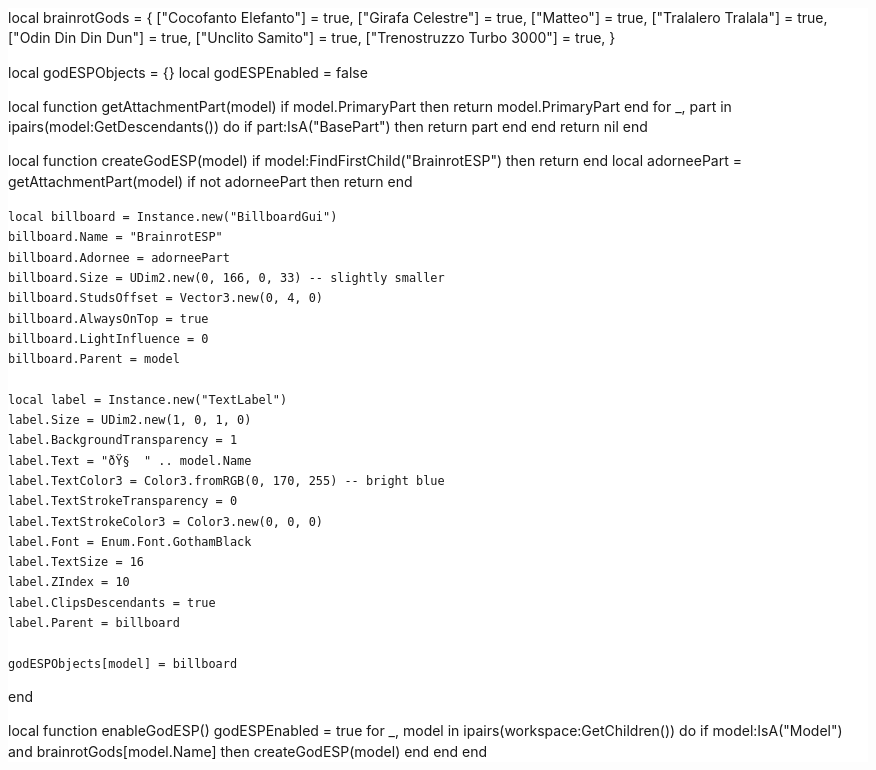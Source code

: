 local brainrotGods = {
    ["Cocofanto Elefanto"] = true,
    ["Girafa Celestre"] = true,
    ["Matteo"] = true,
    ["Tralalero Tralala"] = true,
    ["Odin Din Din Dun"] = true,
    ["Unclito Samito"] = true,
    ["Trenostruzzo Turbo 3000"] = true,
}

local godESPObjects = {}
local godESPEnabled = false

local function getAttachmentPart(model)
    if model.PrimaryPart then return model.PrimaryPart end
    for _, part in ipairs(model:GetDescendants()) do
        if part:IsA("BasePart") then
            return part
        end
    end
    return nil
end

local function createGodESP(model)
    if model:FindFirstChild("BrainrotESP") then return end
    local adorneePart = getAttachmentPart(model)
    if not adorneePart then return end

    local billboard = Instance.new("BillboardGui")
    billboard.Name = "BrainrotESP"
    billboard.Adornee = adorneePart
    billboard.Size = UDim2.new(0, 166, 0, 33) -- slightly smaller
    billboard.StudsOffset = Vector3.new(0, 4, 0)
    billboard.AlwaysOnTop = true
    billboard.LightInfluence = 0
    billboard.Parent = model

    local label = Instance.new("TextLabel")
    label.Size = UDim2.new(1, 0, 1, 0)
    label.BackgroundTransparency = 1
    label.Text = "ðŸ§  " .. model.Name
    label.TextColor3 = Color3.fromRGB(0, 170, 255) -- bright blue
    label.TextStrokeTransparency = 0
    label.TextStrokeColor3 = Color3.new(0, 0, 0)
    label.Font = Enum.Font.GothamBlack
    label.TextSize = 16
    label.ZIndex = 10
    label.ClipsDescendants = true
    label.Parent = billboard

    godESPObjects[model] = billboard
end

local function enableGodESP()
    godESPEnabled = true
    for _, model in ipairs(workspace:GetChildren()) do
        if model:IsA("Model") and brainrotGods[model.Name] then
            createGodESP(model)
        end
    end
end
